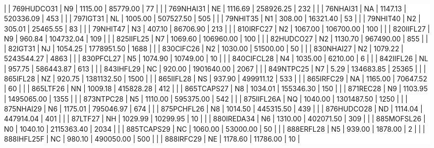 |  | 769HUDCO31 | N9 | 1115.00 | 85779.00 | 77 |
|  | 769NHAI31 | NE | 1116.69 | 258926.25 | 232 |
|  | 76NHAI31 | NA | 1147.13 | 520336.09 | 453 |
|  | 797IGT31 | NL | 1005.00 | 507527.50 | 505 |
|  | 79NHIT35 | N1 | 308.00 | 16321.40 | 53 |
|  | 79NHIT40 | N2 | 305.01 | 25465.55 | 83 |
|  | 79NHIT47 | N3 | 407.10 | 86706.90 | 213 |
|  | 810IRFC27 | N2 | 1067.00 | 106700.00 | 100 |
|  | 820IIFL27 | N9 | 960.84 | 104732.04 | 109 |
|  | 825IIFL25 | N7 | 1069.60 | 106960.00 | 100 |
|  | 82HUDCO27 | N2 | 1130.70 | 967490.00 | 855 |
|  | 82IGT31 | NJ | 1054.25 | 1778951.50 | 1688 |
|  | 830CIFC26 | N2 | 1030.00 | 51500.00 | 50 |
|  | 830NHAI27 | N2 | 1079.22 | 5243544.27 | 4863 |
|  | 830PFCL27 | N5 | 1074.90 | 10749.00 | 10 |
|  | 840CIFCL28 | N4 | 1035.00 | 6210.00 | 6 |
|  | 842IIFL26 | NL | 957.75 | 586443.87 | 613 |
|  | 843IHFL29 | NC | 920.00 | 1901640.00 | 2067 |
|  | 849NTPC25 | N7 | 5.29 | 134683.85 | 25365 |
|  | 865IFL28 | NZ | 920.75 | 1381132.50 | 1500 |
|  | 865IIFL28 | NS | 937.90 | 499911.12 | 533 |
|  | 865IRFC29 | NA | 1165.00 | 70647.52 | 60 |
|  | 865LTF26 | NN | 1009.18 | 415828.28 | 412 |
|  | 865TCAPS27 | N8 | 1034.01 | 155346.30 | 150 |
|  | 871REC28 | N9 | 1103.95 | 1495065.00 | 1355 |
|  | 873NTPC28 | N5 | 1110.00 | 595375.00 | 542 |
|  | 875IIFL26A | NQ | 1040.00 | 1301487.50 | 1250 |
|  | 875NHAI29 | N6 | 1175.01 | 795046.97 | 674 |
|  | 875PCHFL26 | N8 | 1014.50 | 445315.50 | 439 |
|  | 876HUDCO28 | ND | 1114.04 | 447914.04 | 401 |
|  | 87LTF27 | NH | 1029.99 | 10299.95 | 10 |
|  | 880IREDA34 | N6 | 1310.00 | 402071.50 | 309 |
|  | 885MOFSL26 | N0 | 1040.10 | 2115363.40 | 2034 |
|  | 885TCAPS29 | NC | 1060.00 | 53000.00 | 50 |
|  | 888ERFL28 | N5 | 939.00 | 1878.00 | 2 |
|  | 888IHFL25F | NC | 980.10 | 490050.00 | 500 |
|  | 888IRFC29 | NE | 1178.60 | 11786.00 | 10 |